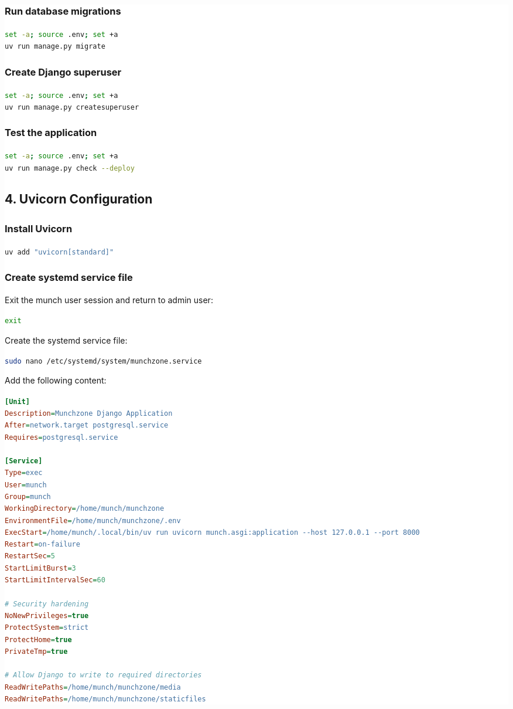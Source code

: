 ### Run database migrations
```bash
set -a; source .env; set +a
uv run manage.py migrate
```

### Create Django superuser
```bash
set -a; source .env; set +a
uv run manage.py createsuperuser
```

### Test the application
```bash
set -a; source .env; set +a
uv run manage.py check --deploy
```

## 4. Uvicorn Configuration

### Install Uvicorn
```bash
uv add "uvicorn[standard]"
```

### Create systemd service file
Exit the munch user session and return to admin user:
```bash
exit
```

Create the systemd service file:
```bash
sudo nano /etc/systemd/system/munchzone.service
```

Add the following content:
```ini
[Unit]
Description=Munchzone Django Application
After=network.target postgresql.service
Requires=postgresql.service

[Service]
Type=exec
User=munch
Group=munch
WorkingDirectory=/home/munch/munchzone
EnvironmentFile=/home/munch/munchzone/.env
ExecStart=/home/munch/.local/bin/uv run uvicorn munch.asgi:application --host 127.0.0.1 --port 8000
Restart=on-failure
RestartSec=5
StartLimitBurst=3
StartLimitIntervalSec=60

# Security hardening
NoNewPrivileges=true
ProtectSystem=strict
ProtectHome=true
PrivateTmp=true

# Allow Django to write to required directories
ReadWritePaths=/home/munch/munchzone/media
ReadWritePaths=/home/munch/munchzone/staticfiles

```